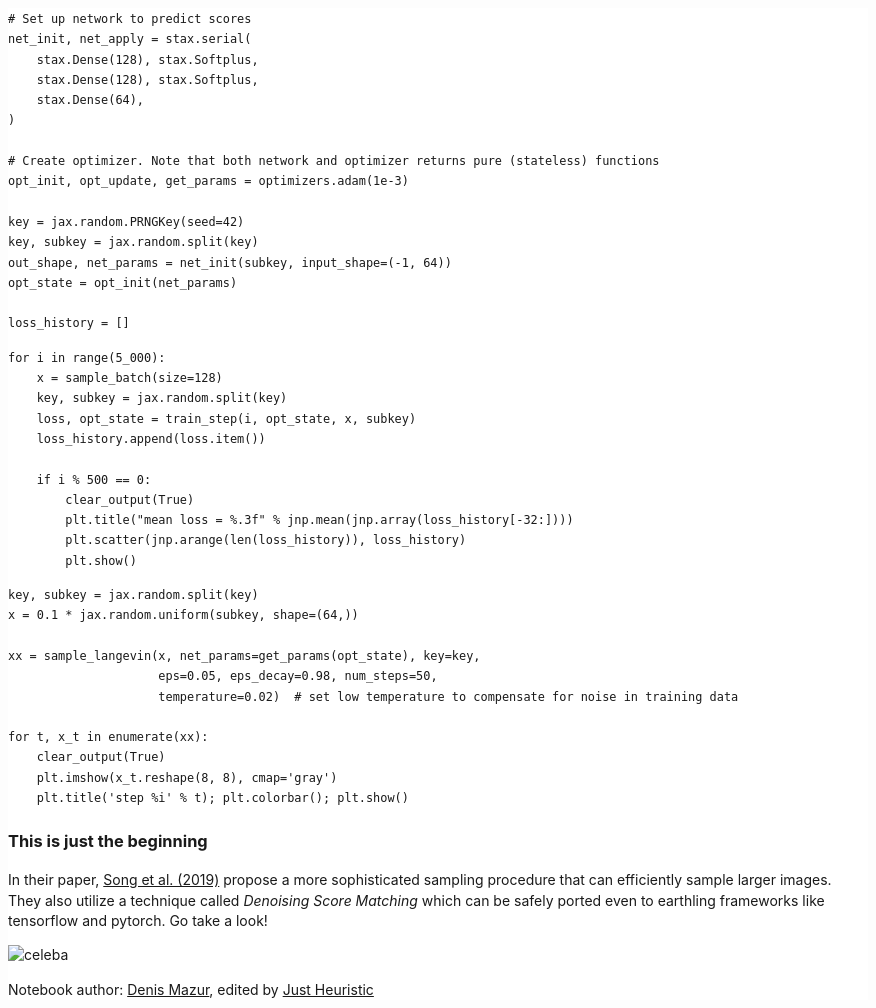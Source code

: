 ```{code-cell}
# Set up network to predict scores
net_init, net_apply = stax.serial(
    stax.Dense(128), stax.Softplus,
    stax.Dense(128), stax.Softplus,
    stax.Dense(64),
)

# Create optimizer. Note that both network and optimizer returns pure (stateless) functions
opt_init, opt_update, get_params = optimizers.adam(1e-3)

key = jax.random.PRNGKey(seed=42)
key, subkey = jax.random.split(key)
out_shape, net_params = net_init(subkey, input_shape=(-1, 64))
opt_state = opt_init(net_params)

loss_history = []
```

```{code-cell}
for i in range(5_000):
    x = sample_batch(size=128)
    key, subkey = jax.random.split(key)
    loss, opt_state = train_step(i, opt_state, x, subkey)
    loss_history.append(loss.item())
    
    if i % 500 == 0:
        clear_output(True)
        plt.title("mean loss = %.3f" % jnp.mean(jnp.array(loss_history[-32:])))
        plt.scatter(jnp.arange(len(loss_history)), loss_history)
        plt.show()
```

```{code-cell}
key, subkey = jax.random.split(key)
x = 0.1 * jax.random.uniform(subkey, shape=(64,))

xx = sample_langevin(x, net_params=get_params(opt_state), key=key,
                     eps=0.05, eps_decay=0.98, num_steps=50,
                     temperature=0.02)  # set low temperature to compensate for noise in training data

for t, x_t in enumerate(xx):
    clear_output(True)
    plt.imshow(x_t.reshape(8, 8), cmap='gray')
    plt.title('step %i' % t); plt.colorbar(); plt.show()
```

### This is just the beginning

In their paper, [Song et al. (2019)](https://arxiv.org/abs/1907.05600) propose a more sophisticated sampling procedure that can efficiently sample larger images. They also utilize a technique called _Denoising Score Matching_ which can be safely ported even to earthling frameworks like tensorflow and pytorch. Go take a look!

![celeba](https://media.giphy.com/media/jp3MBYHawJi62YoTNI/giphy.gif)

Notebook author: [Denis Mazur](https://github.com/deniskamazur), edited by [Just Heuristic](https://github.com/justheuristic)
